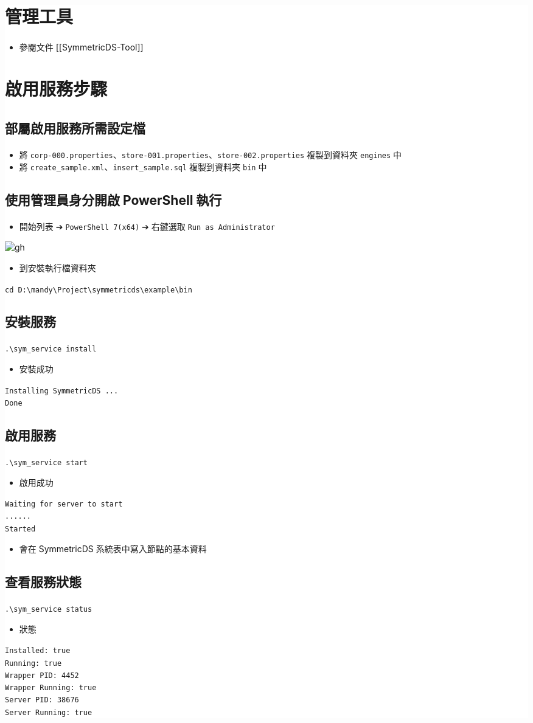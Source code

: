 # 管理工具
- 參閱文件 [[SymmetricDS-Tool]]
# 啟用服務步驟
## 部屬啟用服務所需設定檔
- 將 `corp-000.properties`、`store-001.properties`、`store-002.properties` 複製到資料夾 `engines` 中
- 將 `create_sample.xml`、`insert_sample.sql` 複製到資料夾 `bin` 中

## 使用管理員身分開啟 PowerShell  執行
- 開始列表 ➔ `PowerShell 7(x64)` ➔ 右鍵選取 `Run as Administrator`

![gh](https://raw.githubusercontent.com/singyichen/images/main/images/PowerShell-Run-as-Administrator.png)

- 到安裝執行檔資料夾

```shell
cd D:\mandy\Project\symmetricds\example\bin
```
## 安裝服務
```shell
.\sym_service install
```
- 安裝成功
```
Installing SymmetricDS ...
Done
```

## 啟用服務
```shell
.\sym_service start
```
- 啟用成功
```
Waiting for server to start
......
Started
```
- 會在 SymmetricDS 系統表中寫入節點的基本資料

## 查看服務狀態
```shell
.\sym_service status
```
- 狀態
```
Installed: true
Running: true
Wrapper PID: 4452
Wrapper Running: true
Server PID: 38676
Server Running: true
```
